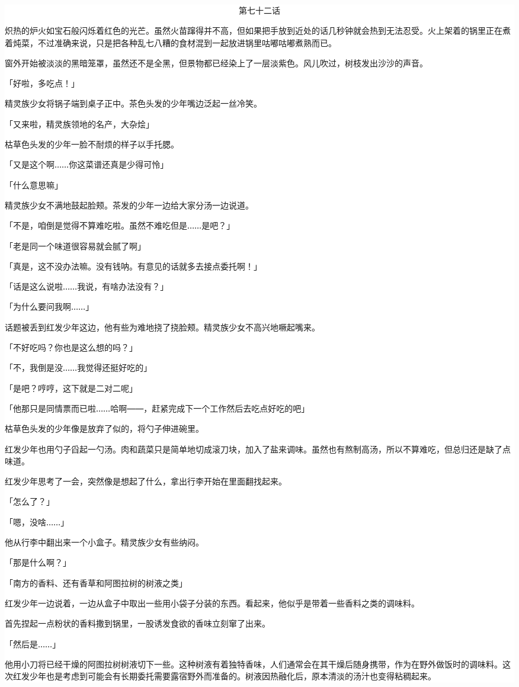 <p align="center">第七十二话</p>

炽热的炉火如宝石般闪烁着红色的光芒。虽然火苗蹿得并不高，但如果把手放到近处的话几秒钟就会热到无法忍受。火上架着的锅里正在煮着炖菜，不过准确来说，只是把各种乱七八糟的食材混到一起放进锅里咕嘟咕嘟煮熟而已。

窗外开始被淡淡的黑暗笼罩，虽然还不是全黑，但景物都已经染上了一层淡紫色。风儿吹过，树枝发出沙沙的声音。

「好啦，多吃点！」

精灵族少女将锅子端到桌子正中。茶色头发的少年嘴边泛起一丝冷笑。

「又来啦，精灵族领地的名产，大杂烩」

枯草色头发的少年一脸不耐烦的样子以手托腮。

「又是这个啊……你这菜谱还真是少得可怜」

「什么意思嘛」

精灵族少女不满地鼓起脸颊。茶发的少年一边给大家分汤一边说道。

「不是，咱倒是觉得不算难吃啦。虽然不难吃但是……是吧？」

「老是同一个味道很容易就会腻了啊」

「真是，这不没办法嘛。没有钱呐。有意见的话就多去接点委托啊！」

「话是这么说啦……我说，有啥办法没有？」

「为什么要问我啊……」

话题被丢到红发少年这边，他有些为难地挠了挠脸颊。精灵族少女不高兴地噘起嘴来。

「不好吃吗？你也是这么想的吗？」

「不，我倒是没……我觉得还挺好吃的」

「是吧？哼哼，这下就是二对二呢」

「他那只是同情票而已啦……哈啊——，赶紧完成下一个工作然后去吃点好吃的吧」

枯草色头发的少年像是放弃了似的，将勺子伸进碗里。

红发少年也用勺子舀起一勺汤。肉和蔬菜只是简单地切成滚刀块，加入了盐来调味。虽然也有熬制高汤，所以不算难吃，但总归还是缺了点味道。

红发少年思考了一会，突然像是想起了什么，拿出行李开始在里面翻找起来。

「怎么了？」

「嗯，没啥……」

他从行李中翻出来一个小盒子。精灵族少女有些纳闷。

「那是什么啊？」

「南方的香料、还有香草和阿图拉树的树液之类」

红发少年一边说着，一边从盒子中取出一些用小袋子分装的东西。看起来，他似乎是带着一些香料之类的调味料。

首先捏起一点粉状的香料撒到锅里，一股诱发食欲的香味立刻窜了出来。

「然后是……」

他用小刀将已经干燥的阿图拉树树液切下一些。这种树液有着独特香味，人们通常会在其干燥后随身携带，作为在野外做饭时的调味料。这次红发少年也是考虑到可能会有长期委托需要露宿野外而准备的。树液因热融化后，原本清淡的汤汁也变得粘稠起来。
